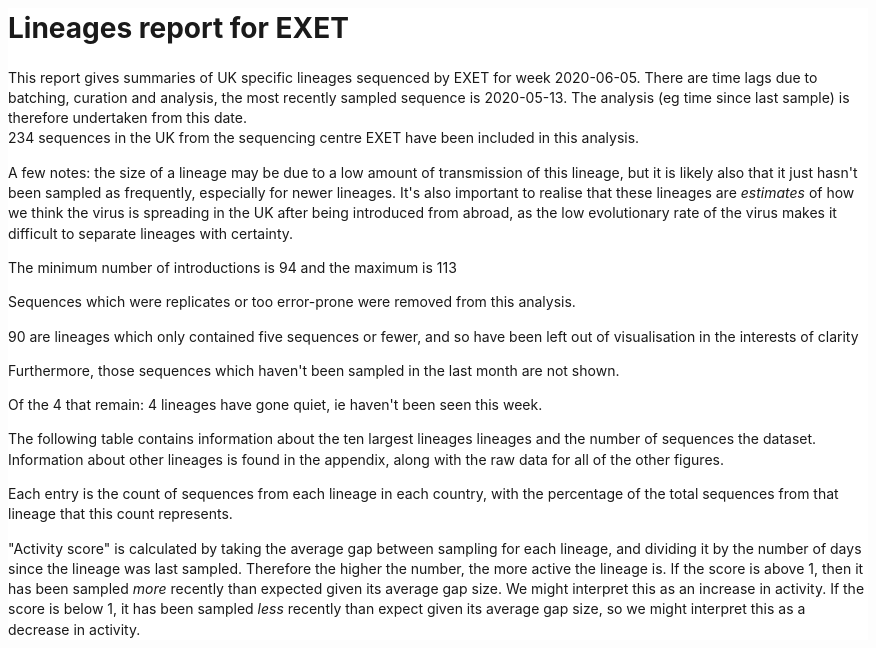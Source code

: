 







# Lineages report for EXET




This report gives summaries of UK specific lineages sequenced by EXET for week 2020-06-05. 
There are time lags due to batching, curation and analysis, the most recently sampled sequence is 2020-05-13. The analysis (eg time since last sample) is therefore undertaken from this date.
<br/>
234 sequences in the UK from the sequencing centre EXET have been included in this analysis.


A few notes: the size of a lineage may be due to a low amount of transmission of this lineage, but it is likely also that it just hasn't been sampled as frequently, especially for newer lineages.
It's also important to realise that these lineages are *estimates* of how we think the virus is spreading in the UK after being introduced from abroad, as the low evolutionary rate of the virus makes it difficult to separate lineages with certainty.



The minimum number of introductions is 94 and the maximum is 113


Sequences which were replicates or too error-prone were removed from this analysis.



90 are lineages which only contained five sequences or fewer, and so have been left out of visualisation in the interests of clarity


Furthermore, those sequences which haven't been sampled in the last month are not shown.



Of the 4 that remain:
4 lineages have gone quiet, ie haven't been seen this week.



The following table contains information about the ten largest lineages lineages and the number of sequences the dataset. Information about other lineages is found in the appendix, along with the raw data for all of the other figures.


Each entry is the count of sequences from each lineage in each country, with the percentage of the total sequences from that lineage that this count represents.

"Activity score" is calculated by taking the average gap between sampling for each lineage, and dividing it by the number of days since the lineage was last sampled. Therefore the higher the number, the more active the lineage is.
If the score is above 1, then it has been sampled *more* recently than expected given its average gap size. We might interpret this as an increase in activity.
If the score is below 1, it has been sampled *less* recently than expect given its average gap size, so we might interpret this as a decrease in activity.

